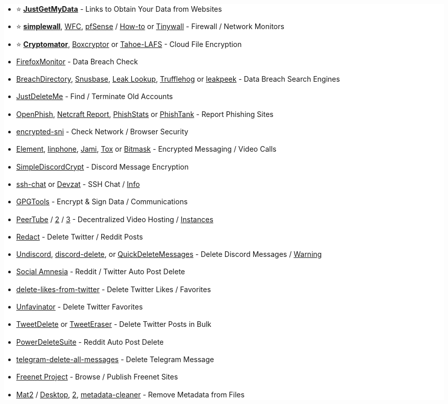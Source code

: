 * ⭐ **[JustGetMyData](https://justgetmydata.com/)** - Links to Obtain Your Data from Websites

* ⭐ **[simplewall](https://github.com/henrypp/simplewall)**, [WFC](https://www.binisoft.org/wfc.php), [pfSense](https://www.pfsense.org/) / [How-to](https://youtu.be/am7xT-zU1Q0) or [Tinywall](https://tinywall.pados.hu/) - Firewall / Network Monitors

* ⭐ **[Cryptomator](https://cryptomator.org/)**, [Boxcryptor](https://www.boxcryptor.com/en/) or [Tahoe-LAFS](https://tahoe-lafs.org/trac/tahoe-lafs) - Cloud File Encryption

* [FirefoxMonitor](https://monitor.firefox.com/) - Data Breach Check

* [BreachDirectory](https://breachdirectory.org), [Snusbase](https://snusbase.com/), [Leak Lookup](https://leak-lookup.com/), [Trufflehog](https://trufflesecurity.com/trufflehog) or [leakpeek](https://leakpeek.com/) - Data Breach Search Engines

* [JustDeleteMe](https://justdeleteme.xyz/) - Find / Terminate Old Accounts

* [OpenPhish](https://openphish.com/), [Netcraft Report](https://report.netcraft.com/report), [PhishStats](https://phishstats.info/) or [PhishTank](https://phishtank.org/) - Report Phishing Sites

* [encrypted-sni](https://www.cloudflare.com/ssl/encrypted-sni/) - Check Network / Browser Security

* [Element](https://element.io/), [linphone](https://www.linphone.org/), [Jami](https://jami.net/), [Tox](https://tox.chat/) or [Bitmask](https://bitmask.net/) - Encrypted Messaging / Video Calls

* [SimpleDiscordCrypt](https://gitlab.com/An0/SimpleDiscordCrypt) - Discord Message Encryption

* [ssh-chat](https://github.com/shazow/ssh-chat) or [Devzat](https://github.com/quackduck/devzat) - SSH Chat / [Info](https://shazow.net/posts/ssh-how-does-it-even/)

* [GPGTools](https://gpgtools.org/) - Encrypt & Sign Data / Communications

* [PeerTube](https://joinpeertube.org/) / [2](https://search.joinpeertube.org/) / [3](https://sepiasearch.org/) - Decentralized Video Hosting / [Instances](https://instances.joinpeertube.org/instances)

* [Redact](https://redact.dev/) - Delete Twitter / Reddit Posts

* [Undiscord](https://victornpb.github.io/undiscord), [discord-delete](https://github.com/cedws/discord-delete), or [QuickDeleteMessages](https://u.nu/9i9jk) - Delete Discord Messages / [Warning](https://i.ibb.co/pdg4hRr/0b0d78219f05.png)

* [Social Amnesia](https://github.com/Nick-Gottschlich/Social-Amnesia) - Reddit / Twitter Auto Post Delete

* [delete-likes-from-twitter](https://gist.github.com/aymericbeaumet/d1d6799a1b765c3c8bc0b675b1a1547d) - Delete Twitter Likes / Favorites

* [Unfavinator](http://unfavinator.com/) - Delete Twitter Favorites

* [TweetDelete](https://tweetdelete.net/) or [TweetEraser](https://www.tweeteraser.com/) - Delete Twitter Posts in Bulk

* [PowerDeleteSuite](https://github.com/j0be/PowerDeleteSuite) - Reddit Auto Post Delete

* [telegram-delete-all-messages](https://github.com/gurland/telegram-delete-all-messages) - Delete Telegram Message

* [Freenet Project](https://freenetproject.org/) - Browse / Publish Freenet Sites

* [Mat2](https://0xacab.org/jvoisin/mat2) / [Desktop](https://metadatacleaner.romainvigier.fr/), [2](https://0xacab.org/jvoisin/mat2-web), [metadata-cleaner](https://gitlab.com/rmnvgr/metadata-cleaner) - Remove Metadata from Files
